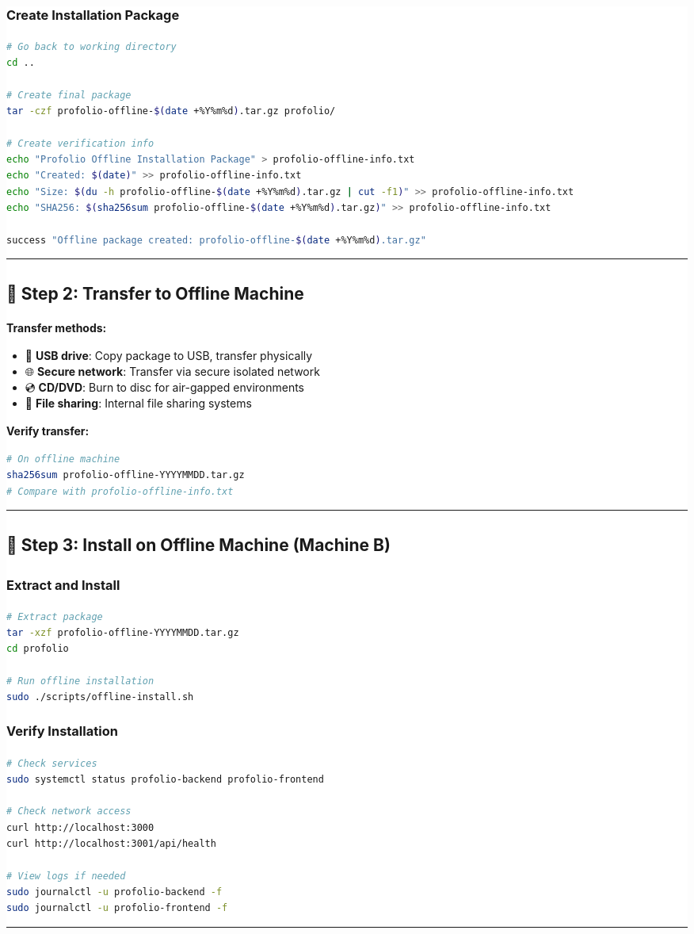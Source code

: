 ### **Create Installation Package**
```bash
# Go back to working directory
cd ..

# Create final package
tar -czf profolio-offline-$(date +%Y%m%d).tar.gz profolio/

# Create verification info
echo "Profolio Offline Installation Package" > profolio-offline-info.txt
echo "Created: $(date)" >> profolio-offline-info.txt
echo "Size: $(du -h profolio-offline-$(date +%Y%m%d).tar.gz | cut -f1)" >> profolio-offline-info.txt
echo "SHA256: $(sha256sum profolio-offline-$(date +%Y%m%d).tar.gz)" >> profolio-offline-info.txt

success "Offline package created: profolio-offline-$(date +%Y%m%d).tar.gz"
```

---

## 🚚 **Step 2: Transfer to Offline Machine**

**Transfer methods:**
- 💾 **USB drive**: Copy package to USB, transfer physically
- 🌐 **Secure network**: Transfer via secure isolated network
- 💿 **CD/DVD**: Burn to disc for air-gapped environments
- 📧 **File sharing**: Internal file sharing systems

**Verify transfer:**
```bash
# On offline machine
sha256sum profolio-offline-YYYYMMDD.tar.gz
# Compare with profolio-offline-info.txt
```

---

## 🔧 **Step 3: Install on Offline Machine (Machine B)**

### **Extract and Install**
```bash
# Extract package
tar -xzf profolio-offline-YYYYMMDD.tar.gz
cd profolio

# Run offline installation
sudo ./scripts/offline-install.sh
```

### **Verify Installation**
```bash
# Check services
sudo systemctl status profolio-backend profolio-frontend

# Check network access
curl http://localhost:3000
curl http://localhost:3001/api/health

# View logs if needed
sudo journalctl -u profolio-backend -f
sudo journalctl -u profolio-frontend -f
```

---
